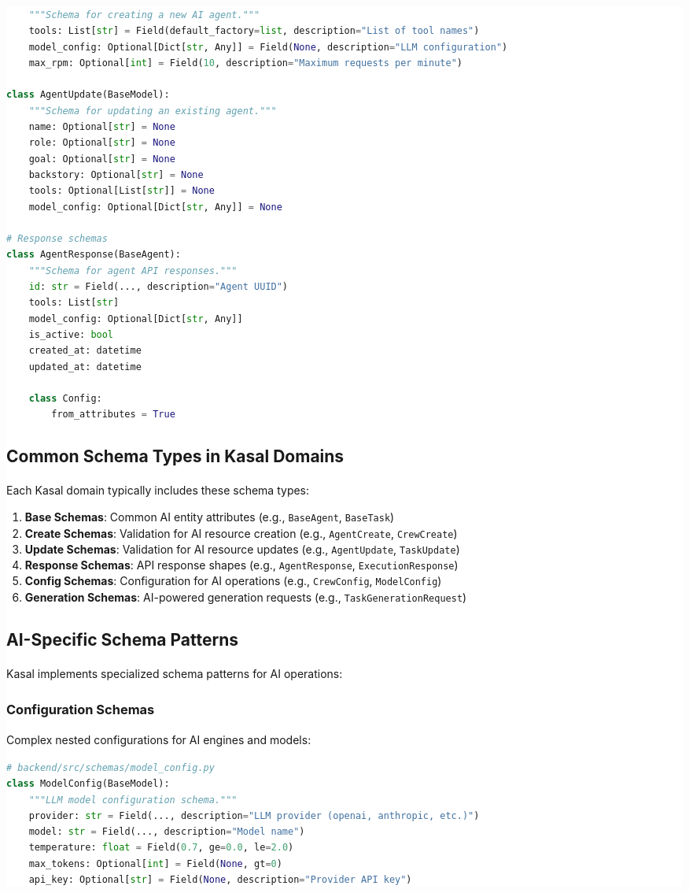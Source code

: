 ```python
    """Schema for creating a new AI agent."""
    tools: List[str] = Field(default_factory=list, description="List of tool names")
    model_config: Optional[Dict[str, Any]] = Field(None, description="LLM configuration")
    max_rpm: Optional[int] = Field(10, description="Maximum requests per minute")

class AgentUpdate(BaseModel):
    """Schema for updating an existing agent."""
    name: Optional[str] = None
    role: Optional[str] = None
    goal: Optional[str] = None
    backstory: Optional[str] = None
    tools: Optional[List[str]] = None
    model_config: Optional[Dict[str, Any]] = None
    
# Response schemas
class AgentResponse(BaseAgent):
    """Schema for agent API responses."""
    id: str = Field(..., description="Agent UUID")
    tools: List[str]
    model_config: Optional[Dict[str, Any]]
    is_active: bool
    created_at: datetime
    updated_at: datetime
    
    class Config:
        from_attributes = True
```

## Common Schema Types in Kasal Domains

Each Kasal domain typically includes these schema types:

1. **Base Schemas**: Common AI entity attributes (e.g., `BaseAgent`, `BaseTask`)
2. **Create Schemas**: Validation for AI resource creation (e.g., `AgentCreate`, `CrewCreate`)
3. **Update Schemas**: Validation for AI resource updates (e.g., `AgentUpdate`, `TaskUpdate`)
4. **Response Schemas**: API response shapes (e.g., `AgentResponse`, `ExecutionResponse`)
5. **Config Schemas**: Configuration for AI operations (e.g., `CrewConfig`, `ModelConfig`)
6. **Generation Schemas**: AI-powered generation requests (e.g., `TaskGenerationRequest`)

## AI-Specific Schema Patterns

Kasal implements specialized schema patterns for AI operations:

### Configuration Schemas
Complex nested configurations for AI engines and models:

```python
# backend/src/schemas/model_config.py
class ModelConfig(BaseModel):
    """LLM model configuration schema."""
    provider: str = Field(..., description="LLM provider (openai, anthropic, etc.)")
    model: str = Field(..., description="Model name")
    temperature: float = Field(0.7, ge=0.0, le=2.0)
    max_tokens: Optional[int] = Field(None, gt=0)
    api_key: Optional[str] = Field(None, description="Provider API key")
```

